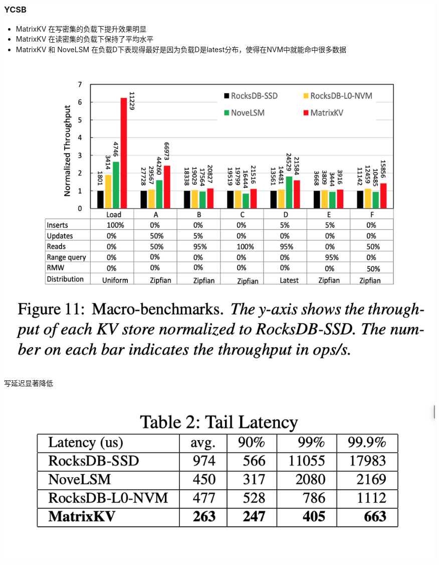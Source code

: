 ### YCSB

- MatrixKV 在写密集的负载下提升效果明显
- MatrixKV 在读密集的负载下保持了平均水平
- MatrixKV 和 NoveLSM 在负载D下表现得最好是因为负载D是latest分布，使得在NVM中就能命中很多数据

![YSCB](/images/matrixkv/macro-bench.png)

写延迟显著降低

![Tail Latency](/images/matrixkv/tail-latency.png)
